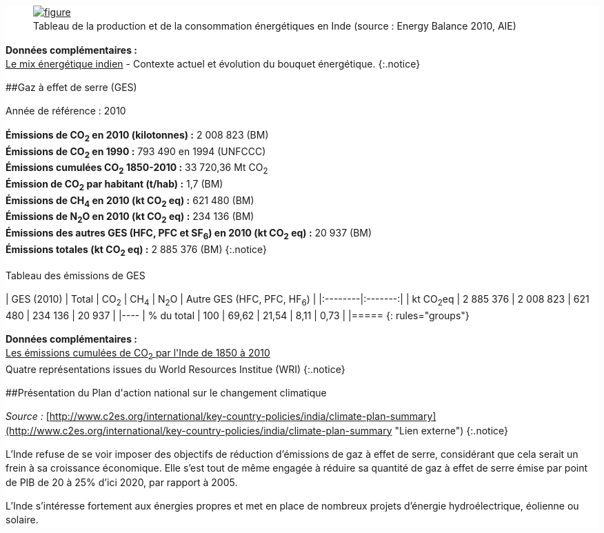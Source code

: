 <figure>
	<a href="http://www.notretribunet.fr/MonBlogGitHub/images/png/tableau_mix_energetique_inde.png"><img src="http://bit.ly/1zGGnuM" alt="figure" /></a>
	<figcaption>Tableau de la production et de la consommation énergétiques en Inde (source : Energy Balance 2010, AIE)</figcaption>
</figure>

<b>Données complémentaires :</b><br>
[Le mix énergétique indien](http://moniliformopse.github.io/articles/inde-energie/) - Contexte actuel et évolution du bouquet énergétique.
{:.notice}

##Gaz à effet de serre (GES)

Année de référence : 2010

**Émissions de CO<sub>2</sub> en 2010 (kilotonnes) :** 2 008 823 (BM)<br>
**Émissions de CO<sub>2</sub> en 1990 :** 793 490 en 1994 (UNFCCC)<br>
**Émissions cumulées CO<sub>2</sub> 1850-2010 :** 33 720,36 Mt CO<sub>2</sub><br>
**Émission de CO<sub>2</sub> par habitant (t/hab) :** 1,7 (BM)<br>
**Émissions de CH<sub>4</sub> en 2010 (kt CO<sub>2</sub> eq) :** 621 480 (BM)<br>
**Émissions de N<sub>2</sub>O en 2010 (kt CO<sub>2</sub> eq) :** 234 136 (BM)<br>
**Émissions des autres GES (HFC, PFC et SF<sub>6</sub>) en 2010 (kt CO<sub>2</sub> eq) :** 20 937 (BM)<br>
**Émissions totales (kt CO<sub>2</sub> eq) :** 2 885 376 (BM)
{:.notice}

Tableau des émissions de GES

| GES (2010) | Total | CO<sub>2</sub> | CH<sub>4</sub> | N<sub>2</sub>O | Autre GES (HFC, PFC, HF<sub>6</sub>) |
|:--------|:-------:|
| kt CO<sub>2</sub>eq   | 2 885 376   | 2 008 823   | 621 480   | 234 136   | 20 937   |
|----
| % du total   | 100   | 69,62   | 21,54   | 8,11   | 0,73   |
|=====
{: rules="groups"}

**Données complémentaires :**<br>
[Les émissions cumulées de CO<sub>2</sub> par l'Inde de 1850 à 2010](http://moniliformopse.github.io/articles/inde-emissions-cumulees-co2/)<br>
Quatre représentations issues du World Resources Institue (WRI)
{:.notice}

##Présentation du Plan d'action national sur le changement climatique

*Source :* [http://www.c2es.org/international/key-country-policies/india/climate-plan-summary](http://www.c2es.org/international/key-country-policies/india/climate-plan-summary "Lien externe")
{:.notice}

L’Inde refuse de se voir imposer des objectifs de réduction d’émissions de gaz à effet de serre, considérant que cela serait un frein à sa croissance économique. Elle s’est tout de même engagée à réduire sa quantité de gaz à effet de serre émise par point de PIB de 20 à 25% d’ici 2020, par rapport à 2005.

L’Inde s’intéresse fortement aux énergies propres et met en place de nombreux projets d’énergie hydroélectrique, éolienne ou solaire.
